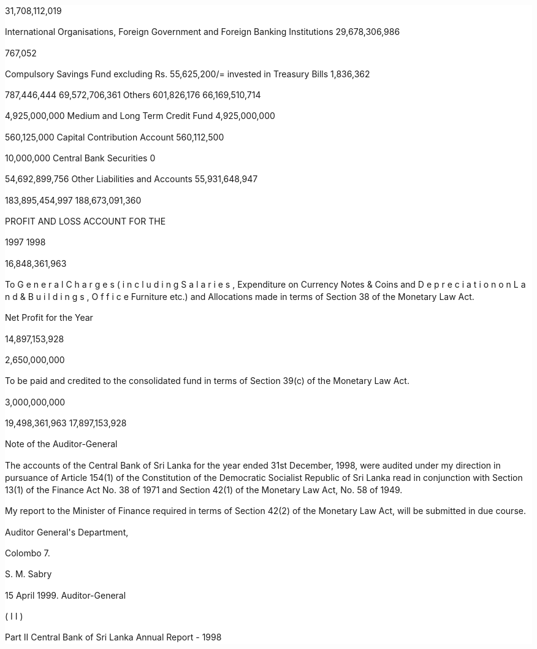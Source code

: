31,708,112,019

International Organisations, Foreign Government and Foreign Banking Institutions 29,678,306,986

767,052

Compulsory Savings Fund excluding Rs. 55,625,200/= invested in Treasury Bills 1,836,362

787,446,444 69,572,706,361 Others 601,826,176 66,169,510,714

4,925,000,000 Medium and Long Term Credit Fund 4,925,000,000

560,125,000 Capital Contribution Account 560,112,500

10,000,000 Central Bank Securities 0

54,692,899,756 Other Liabilities and Accounts 55,931,648,947

183,895,454,997 188,673,091,360

PROFIT AND LOSS ACCOUNT FOR THE

1997 1998

16,848,361,963

To G e n e r a l C h a r g e s ( i n c l u d i n g S a l a r i e s , Expenditure on Currency Notes & Coins and D e p r e c i a t i o n o n L a n d & B u i l d i n g s , O f f i c e Furniture etc.) and Allocations made in terms of Section 38 of the Monetary Law Act.

Net Profit for the Year

14,897,153,928

2,650,000,000

To be paid and credited to the consolidated fund in terms of Section 39(c) of the Monetary Law Act.

3,000,000,000

19,498,361,963 17,897,153,928

Note of the Auditor-General

The accounts of the Central Bank of Sri Lanka for the year ended 31st December, 1998, were audited under my direction in pursuance of Article 154(1) of the Constitution of the Democratic Socialist Republic of Sri Lanka read in conjunction with Section 13(1) of the Finance Act No. 38 of 1971 and Section 42(1) of the Monetary Law Act, No. 58 of 1949.

My report to the Minister of Finance required in terms of Section 42(2) of the Monetary Law Act, will be submitted in due course.

Auditor General's Department,

Colombo 7.

S. M. Sabry

15 April 1999. Auditor-General

( I I )

Part II Central Bank of Sri Lanka Annual Report - 1998
